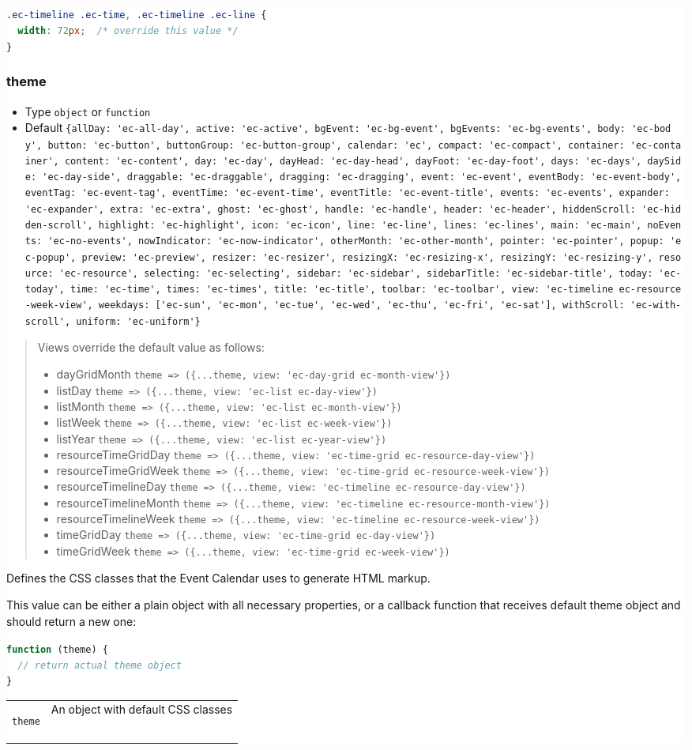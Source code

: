 ```css
.ec-timeline .ec-time, .ec-timeline .ec-line {
  width: 72px;  /* override this value */
}
```

### theme
- Type `object` or `function`
- Default `{allDay: 'ec-all-day', active: 'ec-active', bgEvent: 'ec-bg-event', bgEvents: 'ec-bg-events', body: 'ec-body', button: 'ec-button', buttonGroup: 'ec-button-group', calendar: 'ec', compact: 'ec-compact', container: 'ec-container', content: 'ec-content', day: 'ec-day', dayHead: 'ec-day-head', dayFoot: 'ec-day-foot', days: 'ec-days', daySide: 'ec-day-side', draggable: 'ec-draggable', dragging: 'ec-dragging', event: 'ec-event', eventBody: 'ec-event-body', eventTag: 'ec-event-tag', eventTime: 'ec-event-time', eventTitle: 'ec-event-title', events: 'ec-events', expander: 'ec-expander', extra: 'ec-extra', ghost: 'ec-ghost', handle: 'ec-handle', header: 'ec-header', hiddenScroll: 'ec-hidden-scroll', highlight: 'ec-highlight', icon: 'ec-icon', line: 'ec-line', lines: 'ec-lines', main: 'ec-main', noEvents: 'ec-no-events', nowIndicator: 'ec-now-indicator', otherMonth: 'ec-other-month', pointer: 'ec-pointer', popup: 'ec-popup', preview: 'ec-preview', resizer: 'ec-resizer', resizingX: 'ec-resizing-x', resizingY: 'ec-resizing-y', resource: 'ec-resource', selecting: 'ec-selecting', sidebar: 'ec-sidebar', sidebarTitle: 'ec-sidebar-title', today: 'ec-today', time: 'ec-time', times: 'ec-times', title: 'ec-title', toolbar: 'ec-toolbar', view: 'ec-timeline ec-resource-week-view', weekdays: ['ec-sun', 'ec-mon', 'ec-tue', 'ec-wed', 'ec-thu', 'ec-fri', 'ec-sat'], withScroll: 'ec-with-scroll', uniform: 'ec-uniform'}`
> Views override the default value as follows:
> - dayGridMonth `theme => ({...theme, view: 'ec-day-grid ec-month-view'})`
> - listDay `theme => ({...theme, view: 'ec-list ec-day-view'})`
> - listMonth `theme => ({...theme, view: 'ec-list ec-month-view'})`
> - listWeek `theme => ({...theme, view: 'ec-list ec-week-view'})`
> - listYear `theme => ({...theme, view: 'ec-list ec-year-view'})`
> - resourceTimeGridDay `theme => ({...theme, view: 'ec-time-grid ec-resource-day-view'})`
> - resourceTimeGridWeek `theme => ({...theme, view: 'ec-time-grid ec-resource-week-view'})`
> - resourceTimelineDay `theme => ({...theme, view: 'ec-timeline ec-resource-day-view'})`
> - resourceTimelineMonth `theme => ({...theme, view: 'ec-timeline ec-resource-month-view'})`
> - resourceTimelineWeek `theme => ({...theme, view: 'ec-timeline ec-resource-week-view'})`
> - timeGridDay `theme => ({...theme, view: 'ec-time-grid ec-day-view'})`
> - timeGridWeek `theme => ({...theme, view: 'ec-time-grid ec-week-view'})`

Defines the CSS classes that the Event Calendar uses to generate HTML markup.

This value can be either a plain object with all necessary properties, or a callback function that receives default theme object and should return a new one:

```js
function (theme) {
  // return actual theme object
}
```
<table>
<tr>
<td>

`theme`
</td>
<td>An object with default CSS classes</td>
</tr>
</table>
